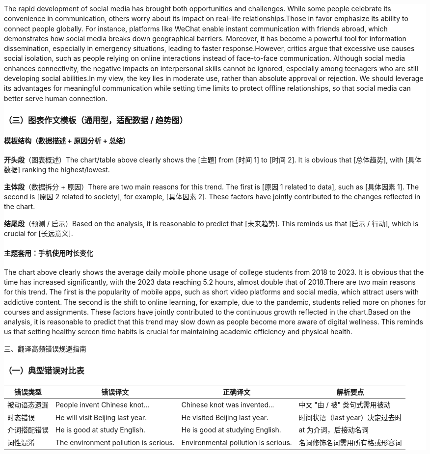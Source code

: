 The rapid development of social media has brought both opportunities and challenges. While some people celebrate its convenience in communication, others worry about its impact on real-life relationships.Those in favor emphasize its ability to connect people globally. For instance, platforms like WeChat enable instant communication with friends abroad, which demonstrates how social media breaks down geographical barriers. Moreover, it has become a powerful tool for information dissemination, especially in emergency situations, leading to faster response.However, critics argue that excessive use causes social isolation, such as people relying on online interactions instead of face-to-face communication. Although social media enhances connectivity, the negative impacts on interpersonal skills cannot be ignored, especially among teenagers who are still developing social abilities.In my view, the key lies in moderate use, rather than absolute approval or rejection. We should leverage its advantages for meaningful communication while setting time limits to protect offline relationships, so that social media can better serve human connection.


### （三）图表作文模板（通用型，适配数据 / 趋势图）&#xA;

#### 模板结构（数据描述 + 原因分析 + 总结）&#xA;

**开头段**（图表概述）The chart/table above clearly shows the \[主题] from \[时间 1] to \[时间 2]. It is obvious that \[总体趋势], with \[具体数据] ranking the highest/lowest.


**主体段**（数据拆分 + 原因）There are two main reasons for this trend. The first is \[原因 1 related to data], such as \[具体因素 1]. The second is \[原因 2 related to society], for example, \[具体因素 2]. These factors have jointly contributed to the changes reflected in the chart.


**结尾段**（预测 / 启示）Based on the analysis, it is reasonable to predict that \[未来趋势]. This reminds us that \[启示 / 行动], which is crucial for \[长远意义].


#### 主题套用：手机使用时长变化&#xA;

The chart above clearly shows the average daily mobile phone usage of college students from 2018 to 2023. It is obvious that the time has increased significantly, with the 2023 data reaching 5.2 hours, almost double that of 2018.There are two main reasons for this trend. The first is the popularity of mobile apps, such as short video platforms and social media, which attract users with addictive content. The second is the shift to online learning, for example, due to the pandemic, students relied more on phones for courses and assignments. These factors have jointly contributed to the continuous growth reflected in the chart.Based on the analysis, it is reasonable to predict that this trend may slow down as people become more aware of digital wellness. This reminds us that setting healthy screen time habits is crucial for maintaining academic efficiency and physical health.


三、翻译高频错误规避指南



### （一）典型错误对比表&#xA;



| 错误类型&#xA;   | 错误译文&#xA;                                  | 正确译文&#xA;                                | 解析要点&#xA;                 |
| ----------- | ------------------------------------------ | ---------------------------------------- | ------------------------- |
| 被动语态遗漏&#xA; | People invent Chinese knot...&#xA;         | Chinese knot was invented...&#xA;        | 中文 "由 / 被" 类句式需用被动&#xA;   |
| 时态错误&#xA;   | He will visit Beijing last year.&#xA;      | He visited Beijing last year.&#xA;       | 时间状语（last year）决定过去时&#xA; |
| 介词搭配错误&#xA; | He is good at study English.&#xA;          | He is good at studying English.&#xA;     | at 为介词，后接动名词&#xA;         |
| 词性混淆&#xA;   | The environment pollution is serious.&#xA; | Environmental pollution is serious.&#xA; | 名词修饰名词需用所有格或形容词&#xA;      |
